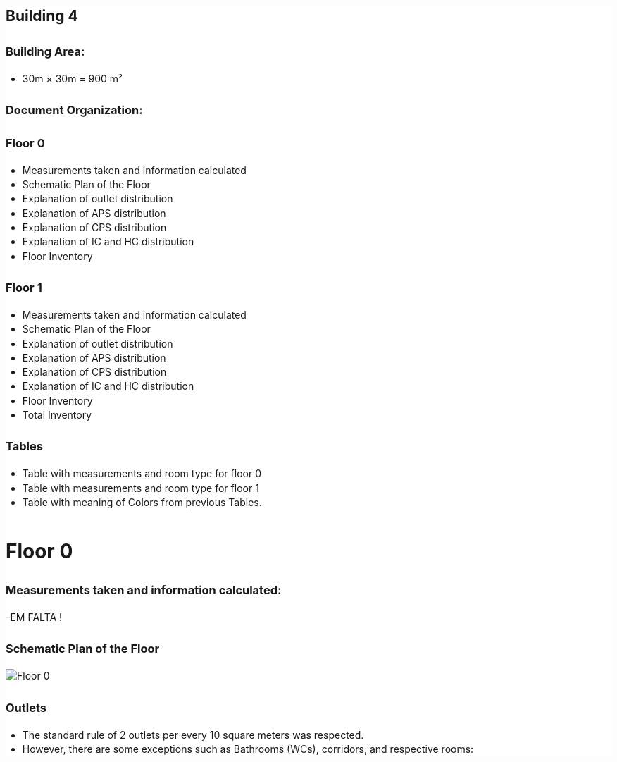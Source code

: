 ## Building 4

### Building Area:

- 30m × 30m = 900 m²


### Document Organization:



### Floor 0
- Measurements taken and information calculated
- Schematic Plan of the Floor
- Explanation of outlet distribution
- Explanation of APS distribution
- Explanation of CPS distribution
- Explanation of IC and HC distribution
- Floor Inventory




### Floor 1
- Measurements taken and information calculated
- Schematic Plan of the Floor
- Explanation of outlet distribution
- Explanation of APS distribution
- Explanation of CPS distribution
- Explanation of IC and HC distribution
- Floor Inventory
- Total Inventory

### Tables
- Table with measurements and room type for floor 0
- Table with measurements and room type for floor 1
- Table with meaning of Colors from previous Tables.




# Floor 0


### Measurements taken and information calculated:

-EM FALTA !
### Schematic Plan of the Floor

![Floor 0](Piso%200.png)

### Outlets
- The standard rule of 2 outlets per every 10 square meters was respected.
- However, there are some exceptions such as Bathrooms (WCs), corridors, and respective rooms:
